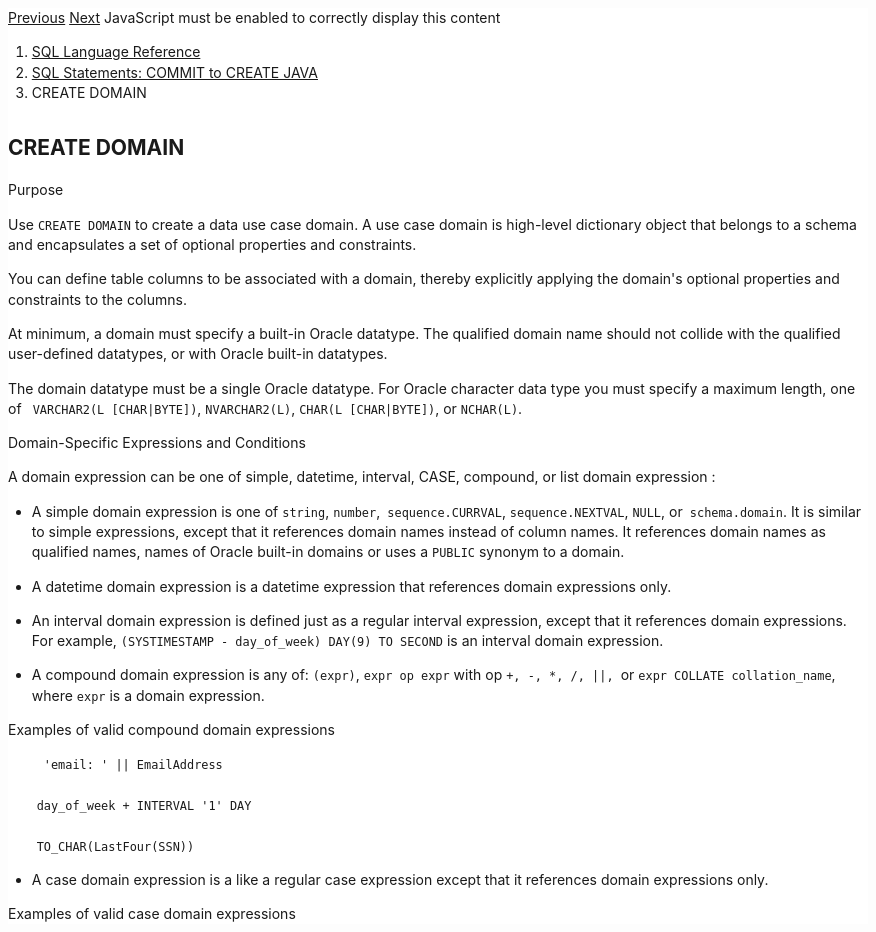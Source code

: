 [Previous](CREATE-DISKGROUP.md) [Next](CREATE-EDITION.md) JavaScript must
be enabled to correctly display this content

  1. [SQL Language Reference ](index.md)
  2. [ SQL Statements: COMMIT to CREATE JAVA](SQL-Statements-COMMIT-to-CREATE-JAVA.md)
  3. CREATE DOMAIN

## CREATE DOMAIN

Purpose

Use `CREATE DOMAIN` to create a data use case domain. A use case domain is
high-level dictionary object that belongs to a schema and encapsulates a set
of optional properties and constraints.

You can define table columns to be associated with a domain, thereby
explicitly applying the domain's optional properties and constraints to the
columns.

At minimum, a domain must specify a built-in Oracle datatype. The qualified
domain name should not collide with the qualified user-defined datatypes, or
with Oracle built-in datatypes.

The domain datatype must be a single Oracle datatype. For Oracle character
data type you must specify a maximum length, one of ` VARCHAR2(L
[CHAR|BYTE])`, `NVARCHAR2(L)`, `CHAR(L [CHAR|BYTE])`, or `NCHAR(L)`.

Domain-Specific Expressions and Conditions

A domain expression can be one of simple, datetime, interval, CASE, compound,
or list domain expression :

  * A simple domain expression is one of `string`, `number`,` sequence.CURRVAL`, `sequence.NEXTVAL`, `NULL`, or` schema.domain`. It is similar to simple expressions, except that it references domain names instead of column names. It references domain names as qualified names, names of Oracle built-in domains or uses a `PUBLIC` synonym to a domain. 

  * A datetime domain expression is a datetime expression that references domain expressions only. 

  * An interval domain expression is defined just as a regular interval expression, except that it references domain expressions. For example, `(SYSTIMESTAMP - day_of_week) DAY(9) TO SECOND` is an interval domain expression. 

  * A compound domain expression is any of: `(expr)`, `expr op expr` with op `+, -, *, /, ||, `or `expr COLLATE collation_name`, where `expr` is a domain expression. 

Examples of valid compound domain expressions

    
         'email: ' || EmailAddress
    
        day_of_week + INTERVAL '1' DAY
    
        TO_CHAR(LastFour(SSN))

  * A case domain expression is a like a regular case expression except that it references domain expressions only. 

Examples of valid case domain expressions
